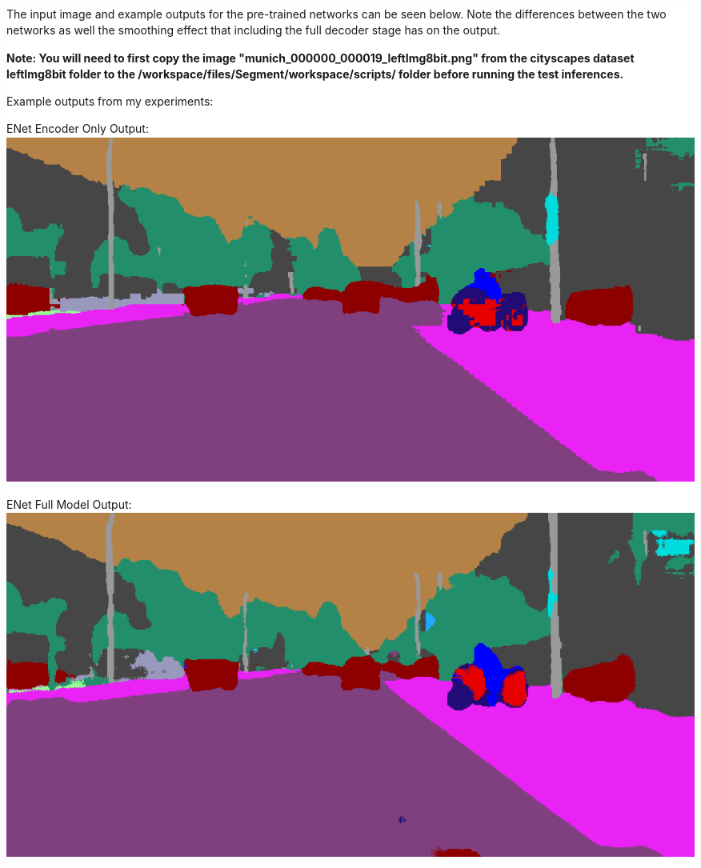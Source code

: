The input image and example outputs for the pre-trained networks can be seen below. Note the differences between the two networks as well the smoothing effect that including the full decoder stage has on the output.

**Note: You will need to first copy the image "munich_000000_000019_leftImg8bit.png" from the cityscapes dataset leftImg8bit folder to the /workspace/files/Segment/workspace/scripts/ folder before running the test inferences.**

Example outputs from my experiments:

ENet Encoder Only Output:
![picture](files/Segment/workspace/scripts/test_scripts/munich_000000_000019_leftImg8bit_enet_encoder.png)

ENet Full Model Output:
![picture](files/Segment/workspace/scripts/test_scripts/munich_000000_000019_leftImg8bit_enet.png)
